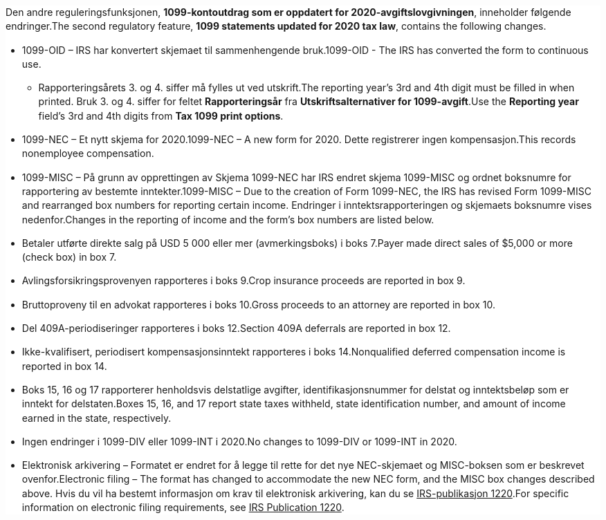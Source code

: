 <span data-ttu-id="55a6a-174">Den andre reguleringsfunksjonen, **1099-kontoutdrag som er oppdatert for 2020-avgiftslovgivningen**, inneholder følgende endringer.</span><span class="sxs-lookup"><span data-stu-id="55a6a-174">The second regulatory feature, **1099 statements updated for 2020 tax law**, contains the following changes.</span></span>

- <span data-ttu-id="55a6a-175">1099-OID – IRS har konvertert skjemaet til sammenhengende bruk.</span><span class="sxs-lookup"><span data-stu-id="55a6a-175">1099-OID - The IRS has converted the form to continuous use.</span></span>
   - <span data-ttu-id="55a6a-176">Rapporteringsårets 3. og 4. siffer må fylles ut ved utskrift.</span><span class="sxs-lookup"><span data-stu-id="55a6a-176">The reporting year’s 3rd and 4th digit must be filled in when printed.</span></span> <span data-ttu-id="55a6a-177">Bruk 3. og 4. siffer for feltet **Rapporteringsår** fra **Utskriftsalternativer for 1099-avgift**.</span><span class="sxs-lookup"><span data-stu-id="55a6a-177">Use the **Reporting year** field’s 3rd and 4th digits from **Tax 1099 print options**.</span></span> 

- <span data-ttu-id="55a6a-178">1099-NEC – Et nytt skjema for 2020.</span><span class="sxs-lookup"><span data-stu-id="55a6a-178">1099-NEC – A new form for 2020.</span></span> <span data-ttu-id="55a6a-179">Dette registrerer ingen kompensasjon.</span><span class="sxs-lookup"><span data-stu-id="55a6a-179">This records nonemployee compensation.</span></span> 

-   <span data-ttu-id="55a6a-180">1099-MISC – På grunn av opprettingen av Skjema 1099-NEC har IRS endret skjema 1099-MISC og ordnet boksnumre for rapportering av bestemte inntekter.</span><span class="sxs-lookup"><span data-stu-id="55a6a-180">1099-MISC – Due to the creation of Form 1099-NEC, the IRS has revised Form 1099-MISC and rearranged box numbers for reporting certain income.</span></span>
<span data-ttu-id="55a6a-181">Endringer i inntektsrapporteringen og skjemaets boksnumre vises nedenfor.</span><span class="sxs-lookup"><span data-stu-id="55a6a-181">Changes in the reporting of income and the form’s box numbers are listed below.</span></span>
   - <span data-ttu-id="55a6a-182">Betaler utførte direkte salg på USD 5 000 eller mer (avmerkingsboks) i boks 7.</span><span class="sxs-lookup"><span data-stu-id="55a6a-182">Payer made direct sales of $5,000 or more (check box) in box 7.</span></span>
   - <span data-ttu-id="55a6a-183">Avlingsforsikringsprovenyen rapporteres i boks 9.</span><span class="sxs-lookup"><span data-stu-id="55a6a-183">Crop insurance proceeds are reported in box 9.</span></span>
   - <span data-ttu-id="55a6a-184">Bruttoproveny til en advokat rapporteres i boks 10.</span><span class="sxs-lookup"><span data-stu-id="55a6a-184">Gross proceeds to an attorney are reported in box 10.</span></span>
   - <span data-ttu-id="55a6a-185">Del 409A-periodiseringer rapporteres i boks 12.</span><span class="sxs-lookup"><span data-stu-id="55a6a-185">Section 409A deferrals are reported in box 12.</span></span>
   - <span data-ttu-id="55a6a-186">Ikke-kvalifisert, periodisert kompensasjonsinntekt rapporteres i boks 14.</span><span class="sxs-lookup"><span data-stu-id="55a6a-186">Nonqualified deferred compensation income is reported in box 14.</span></span>
   - <span data-ttu-id="55a6a-187">Boks 15, 16 og 17 rapporterer henholdsvis delstatlige avgifter, identifikasjonsnummer for delstat og inntektsbeløp som er inntekt for delstaten.</span><span class="sxs-lookup"><span data-stu-id="55a6a-187">Boxes 15, 16, and 17 report state taxes withheld, state identification number, and amount of income earned in the state, respectively.</span></span>

- <span data-ttu-id="55a6a-188">Ingen endringer i 1099-DIV eller 1099-INT i 2020.</span><span class="sxs-lookup"><span data-stu-id="55a6a-188">No changes to 1099-DIV or 1099-INT in 2020.</span></span>

- <span data-ttu-id="55a6a-189">Elektronisk arkivering – Formatet er endret for å legge til rette for det nye NEC-skjemaet og MISC-boksen som er beskrevet ovenfor.</span><span class="sxs-lookup"><span data-stu-id="55a6a-189">Electronic filing – The format has changed to accommodate the new NEC form, and the MISC box changes described above.</span></span> <span data-ttu-id="55a6a-190">Hvis du vil ha bestemt informasjon om krav til elektronisk arkivering, kan du se [IRS-publikasjon 1220](https://www.irs.gov/pub/irs-pdf/p1220.pdf).</span><span class="sxs-lookup"><span data-stu-id="55a6a-190">For specific information on electronic filing requirements, see [IRS Publication 1220](https://www.irs.gov/pub/irs-pdf/p1220.pdf).</span></span>
